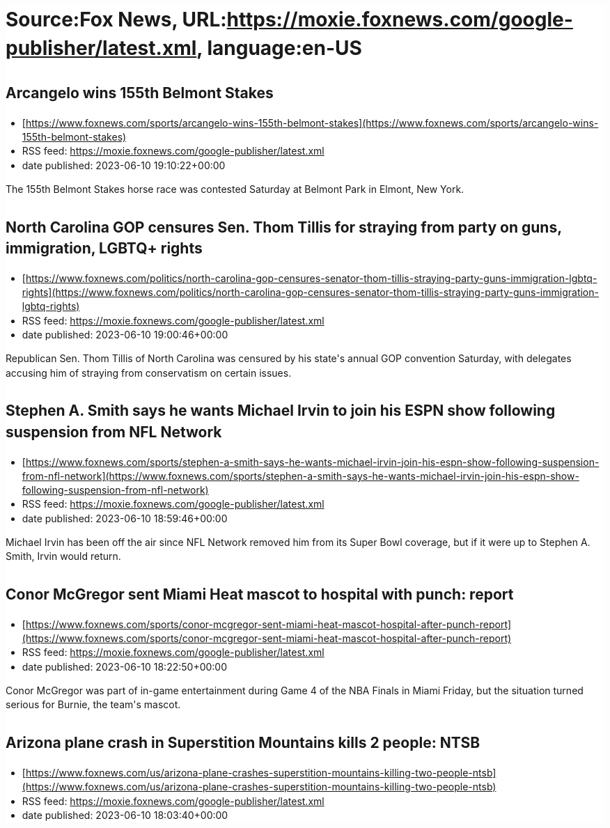 # Source:Fox News, URL:https://moxie.foxnews.com/google-publisher/latest.xml, language:en-US

## Arcangelo wins 155th Belmont Stakes
 - [https://www.foxnews.com/sports/arcangelo-wins-155th-belmont-stakes](https://www.foxnews.com/sports/arcangelo-wins-155th-belmont-stakes)
 - RSS feed: https://moxie.foxnews.com/google-publisher/latest.xml
 - date published: 2023-06-10 19:10:22+00:00

The 155th Belmont Stakes horse race was contested Saturday at Belmont Park in Elmont, New York.

## North Carolina GOP censures Sen. Thom Tillis for straying from party on guns, immigration, LGBTQ+ rights
 - [https://www.foxnews.com/politics/north-carolina-gop-censures-senator-thom-tillis-straying-party-guns-immigration-lgbtq-rights](https://www.foxnews.com/politics/north-carolina-gop-censures-senator-thom-tillis-straying-party-guns-immigration-lgbtq-rights)
 - RSS feed: https://moxie.foxnews.com/google-publisher/latest.xml
 - date published: 2023-06-10 19:00:46+00:00

Republican Sen. Thom Tillis of North Carolina was censured by his state&apos;s annual GOP convention Saturday, with delegates accusing him of straying from conservatism on certain issues.

## Stephen A. Smith says he wants Michael Irvin to join his ESPN show following suspension from NFL Network
 - [https://www.foxnews.com/sports/stephen-a-smith-says-he-wants-michael-irvin-join-his-espn-show-following-suspension-from-nfl-network](https://www.foxnews.com/sports/stephen-a-smith-says-he-wants-michael-irvin-join-his-espn-show-following-suspension-from-nfl-network)
 - RSS feed: https://moxie.foxnews.com/google-publisher/latest.xml
 - date published: 2023-06-10 18:59:46+00:00

Michael Irvin has been off the air since NFL Network removed him from its Super Bowl coverage, but if it were up to Stephen A. Smith, Irvin would return.

## Conor McGregor sent Miami Heat mascot to hospital with punch: report
 - [https://www.foxnews.com/sports/conor-mcgregor-sent-miami-heat-mascot-hospital-after-punch-report](https://www.foxnews.com/sports/conor-mcgregor-sent-miami-heat-mascot-hospital-after-punch-report)
 - RSS feed: https://moxie.foxnews.com/google-publisher/latest.xml
 - date published: 2023-06-10 18:22:50+00:00

Conor McGregor was part of in-game entertainment during Game 4 of the NBA Finals in Miami Friday, but the situation turned serious for Burnie, the team&apos;s mascot.

## Arizona plane crash in Superstition Mountains kills 2 people: NTSB
 - [https://www.foxnews.com/us/arizona-plane-crashes-superstition-mountains-killing-two-people-ntsb](https://www.foxnews.com/us/arizona-plane-crashes-superstition-mountains-killing-two-people-ntsb)
 - RSS feed: https://moxie.foxnews.com/google-publisher/latest.xml
 - date published: 2023-06-10 18:03:40+00:00
